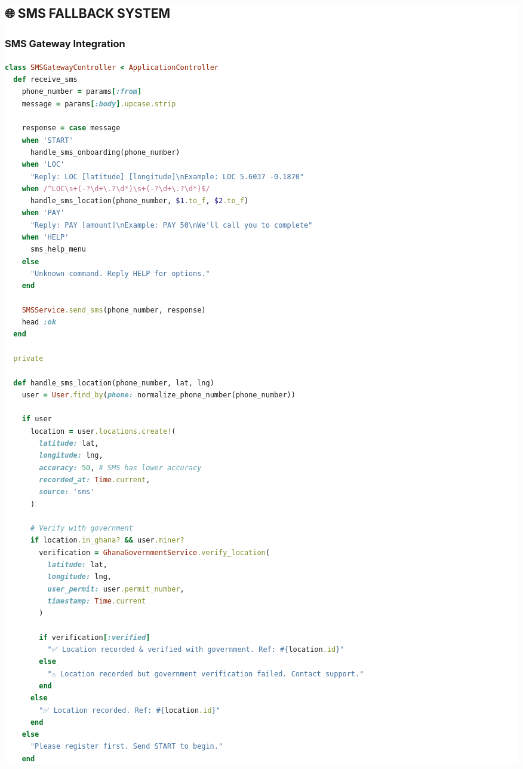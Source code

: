 ## 🌐 **SMS FALLBACK SYSTEM**

### **SMS Gateway Integration**
```ruby
class SMSGatewayController < ApplicationController
  def receive_sms
    phone_number = params[:from]
    message = params[:body].upcase.strip
    
    response = case message
    when 'START'
      handle_sms_onboarding(phone_number)
    when 'LOC'
      "Reply: LOC [latitude] [longitude]\nExample: LOC 5.6037 -0.1870"
    when /^LOC\s+(-?\d+\.?\d*)\s+(-?\d+\.?\d*)$/
      handle_sms_location(phone_number, $1.to_f, $2.to_f)
    when 'PAY'
      "Reply: PAY [amount]\nExample: PAY 50\nWe'll call you to complete"
    when 'HELP'
      sms_help_menu
    else
      "Unknown command. Reply HELP for options."
    end
    
    SMSService.send_sms(phone_number, response)
    head :ok
  end
  
  private
  
  def handle_sms_location(phone_number, lat, lng)
    user = User.find_by(phone: normalize_phone_number(phone_number))
    
    if user
      location = user.locations.create!(
        latitude: lat,
        longitude: lng,
        accuracy: 50, # SMS has lower accuracy
        recorded_at: Time.current,
        source: 'sms'
      )
      
      # Verify with government
      if location.in_ghana? && user.miner?
        verification = GhanaGovernmentService.verify_location(
          latitude: lat,
          longitude: lng,
          user_permit: user.permit_number,
          timestamp: Time.current
        )
        
        if verification[:verified]
          "✅ Location recorded & verified with government. Ref: #{location.id}"
        else
          "⚠️ Location recorded but government verification failed. Contact support."
        end
      else
        "✅ Location recorded. Ref: #{location.id}"
      end
    else
      "Please register first. Send START to begin."
    end
```